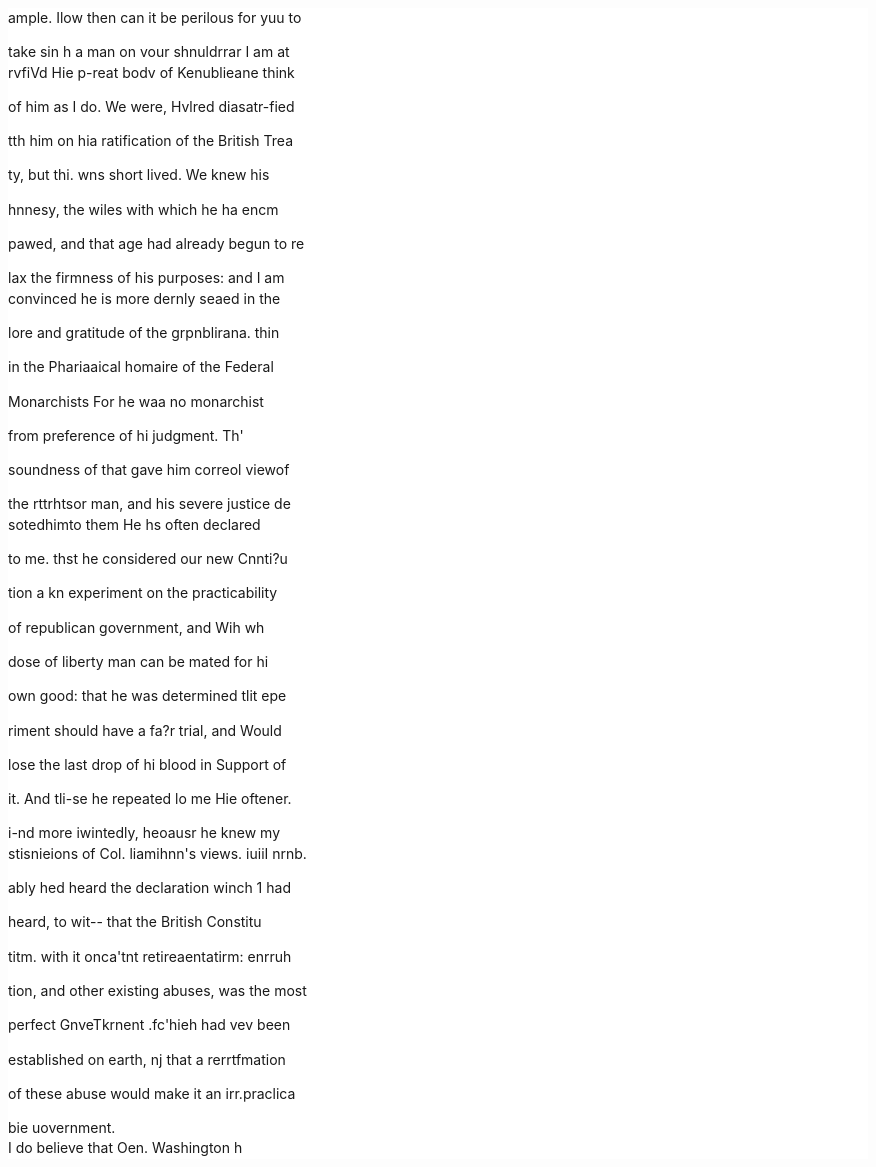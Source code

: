 ample. Ilow then can it be perilous for yuu to  
  
take sin h a man on vour shnuldrrar I am at­  
rvfiVd Hie p-reat bodv of Kenublieane think  
  
of him as I do. We were, Hvlred diasatr-fied  
  
tth him on hia ratification of the British Trea  
  
ty, but thi. wns short lived. We knew his  
  
hnnesy, the wiles with which he ha encm  
  
pawed, and that age had already begun to re  
  
lax the firmness of his purposes: and I am  
convinced he is more dernly seaed in the  
  
lore and gratitude of the grpnblirana. thin  
  
in the Phariaaical homaire of the Federal  
  
Monarchists For he waa no monarchist  
  
from preference of hi judgment. Th&#x27;  
  
soundness of that gave him correol viewof  
  
the rttrhtsor man, and his severe justice de  
sotedhimto them He hs often declared  
  
to me. thst he considered our new Cnnti?u  
  
tion a kn experiment on the practicability  
  
of republican government, and Wih wh  
  
dose of liberty man can be mated for hi  
  
own good: that he was determined tlit epe  
  
riment should have a fa?r trial, and Would  
  
lose the last drop of hi blood in Support of  
  
it. And tli-se he repeated lo me Hie oftener.  
  
i-nd more iwintedly, heoausr he knew my  
stisnieions of Col. liamihnn&#x27;s views. iuiiI nrnb.  
  
ably hed heard the declaration winch 1 had  
  
heard, to wit-- that the British Constitu  
  
titm. with it onca&#x27;tnt retireaentatirm: enrruh  
  
tion, and other existing abuses, was the most  
  
perfect GnveTkrnent .fc&#x27;hieh had vev been  
  
established on earth, nj that a rerrtfmation  
  
of these abuse would make it an irr.praclica  
  
bie uovernment.  
I do believe that Oen. Washington h  
  